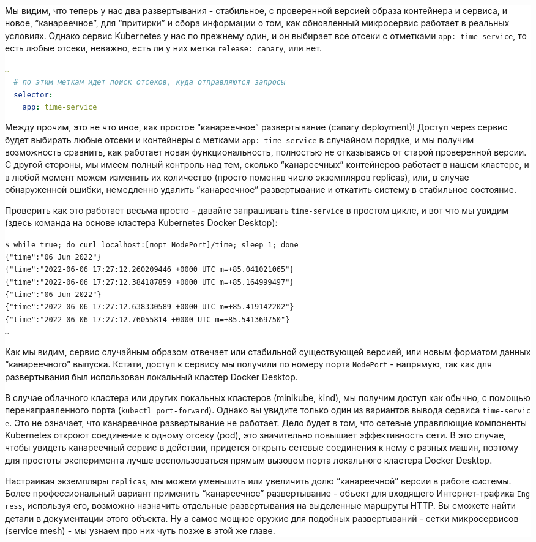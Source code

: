 Мы видим, что теперь у нас два развертывания - стабильное, с проверенной версией образа контейнера и сервиса, и новое, “канареечное”, для “притирки” и сбора информации о том, как обновленный микросервис работает в реальных условиях. Однако сервис Kubernetes у нас по прежнему один, и он выбирает все отсеки с отметками `app: time-service`, то есть любые отсеки, неважно, есть ли у них метка `release: canary`, или нет. 

```yaml
…
  # по этим меткам идет поиск отсеков, куда отправляются запросы
  selector:
    app: time-service
```

Между прочим, это не что иное, как простое “канареечное” развертывание (canary deployment)! Доступ через сервис будет выбирать любые отсеки и контейнеры с метками `app: time-service` в случайном порядке, и мы получим возможность сравнить, как работает новая функциональность, полностью не отказываясь от старой проверенной версии. С другой стороны, мы имеем полный контроль над тем, сколько “канареечных” контейнеров работает в нашем кластере, и в любой момент можем изменить их количество (просто поменяв число экземпляров replicas), или, в случае обнаруженной ошибки, немедленно удалить “канареечное” развертывание и откатить систему в стабильное состояние. 

Проверить как это работает весьма просто - давайте запрашивать `time-service` в простом цикле, и вот что мы увидим (здесь команда на основе кластера Kubernetes Docker Desktop):

```console
$ while true; do curl localhost:[порт_NodePort]/time; sleep 1; done
{"time":"06 Jun 2022"}
{"time":"2022-06-06 17:27:12.260209446 +0000 UTC m=+85.041021065"}
{"time":"2022-06-06 17:27:12.384187859 +0000 UTC m=+85.164999497"}
{"time":"06 Jun 2022"}
{"time":"2022-06-06 17:27:12.638330589 +0000 UTC m=+85.419142202"}
{"time":"2022-06-06 17:27:12.76055814 +0000 UTC m=+85.541369750"}
…

```

Как мы видим, сервис случайным образом отвечает или стабильной существующей версией, или новым форматом данных “канареечного” выпуска. Кстати, доступ к сервису мы получили по номеру порта `NodePort` - напрямую, так как для развертывания был использован локальный кластер Docker Desktop. 

В случае облачного кластера или других локальных кластеров (minikube, kind), мы получим доступ как обычно, с помощью перенаправленного порта (`kubectl port-forward`). Однако вы увидите только один из вариантов вывода сервиса `time-service`. Это не означает, что канареечное развертывание не работает. Дело будет в том, что сетевые управляющие компоненты Kubernetes откроют соединение к одному отсеку (pod), это значительно повышает эффективность сети. В это случае, чтобы увидеть канареечный сервис в действии, придется открыть сетевые соединения к нему с разных машин, поэтому для простоты эксперимента лучше воспользоваться прямым вызовом порта локального кластера Docker Desktop.

Настраивая экземпляры `replicas`, мы можем уменьшить или увеличить долю “канареечной” версии в работе системы. Более профессиональный вариант применить “канареечное” развертывание - объект для входящего Интернет-трафика `Ingress`, используя его, возможно назначить отдельные развертывания на выделенные маршруты HTTP. Вы сможете найти детали в документации этого объекта. Ну а самое мощное оружие для подобных развертываний - сетки микросервисов (service mesh) - мы узнаем про них чуть позже в этой же главе.
